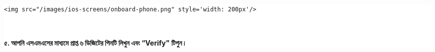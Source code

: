     <img src="/images/ios-screens/onboard-phone.png" style='width: 200px'/>
</div>

<br />

**৫. আপনি এসএমএসের মাধ্যমে প্রাপ্ত ৬ ডিজিটের পিনটি লিখুন এবং  “Verify" টিপুন।**
<div class="image-wrapper">